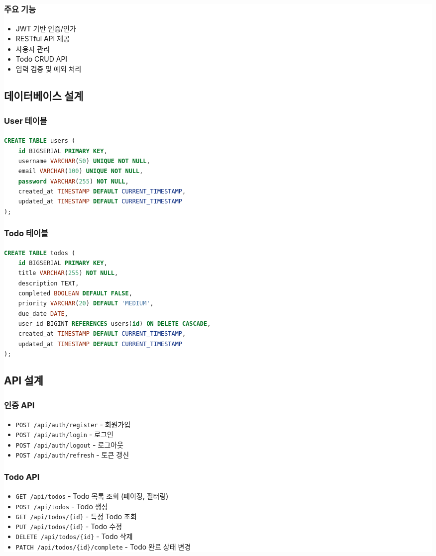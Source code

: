 ### 주요 기능
- JWT 기반 인증/인가
- RESTful API 제공
- 사용자 관리
- Todo CRUD API
- 입력 검증 및 예외 처리

## 데이터베이스 설계

### User 테이블
```sql
CREATE TABLE users (
    id BIGSERIAL PRIMARY KEY,
    username VARCHAR(50) UNIQUE NOT NULL,
    email VARCHAR(100) UNIQUE NOT NULL,
    password VARCHAR(255) NOT NULL,
    created_at TIMESTAMP DEFAULT CURRENT_TIMESTAMP,
    updated_at TIMESTAMP DEFAULT CURRENT_TIMESTAMP
);
```

### Todo 테이블
```sql
CREATE TABLE todos (
    id BIGSERIAL PRIMARY KEY,
    title VARCHAR(255) NOT NULL,
    description TEXT,
    completed BOOLEAN DEFAULT FALSE,
    priority VARCHAR(20) DEFAULT 'MEDIUM',
    due_date DATE,
    user_id BIGINT REFERENCES users(id) ON DELETE CASCADE,
    created_at TIMESTAMP DEFAULT CURRENT_TIMESTAMP,
    updated_at TIMESTAMP DEFAULT CURRENT_TIMESTAMP
);
```

## API 설계

### 인증 API
- `POST /api/auth/register` - 회원가입
- `POST /api/auth/login` - 로그인
- `POST /api/auth/logout` - 로그아웃
- `POST /api/auth/refresh` - 토큰 갱신

### Todo API
- `GET /api/todos` - Todo 목록 조회 (페이징, 필터링)
- `POST /api/todos` - Todo 생성
- `GET /api/todos/{id}` - 특정 Todo 조회
- `PUT /api/todos/{id}` - Todo 수정
- `DELETE /api/todos/{id}` - Todo 삭제
- `PATCH /api/todos/{id}/complete` - Todo 완료 상태 변경
